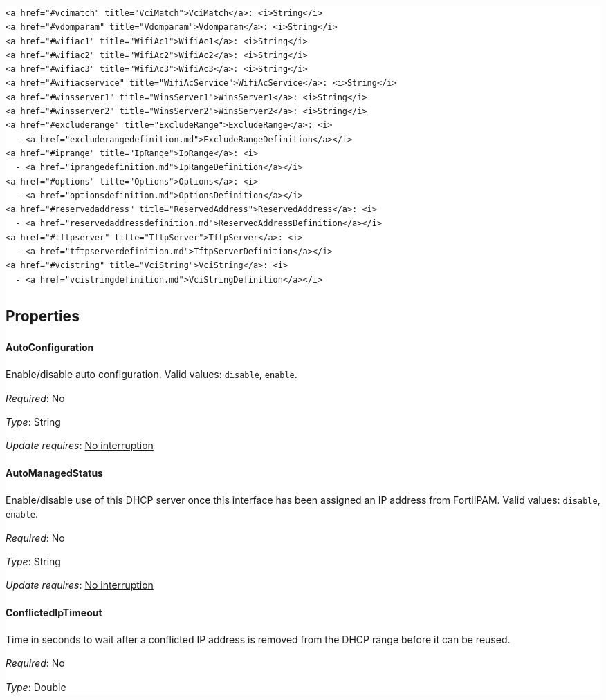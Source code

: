     <a href="#vcimatch" title="VciMatch">VciMatch</a>: <i>String</i>
    <a href="#vdomparam" title="Vdomparam">Vdomparam</a>: <i>String</i>
    <a href="#wifiac1" title="WifiAc1">WifiAc1</a>: <i>String</i>
    <a href="#wifiac2" title="WifiAc2">WifiAc2</a>: <i>String</i>
    <a href="#wifiac3" title="WifiAc3">WifiAc3</a>: <i>String</i>
    <a href="#wifiacservice" title="WifiAcService">WifiAcService</a>: <i>String</i>
    <a href="#winsserver1" title="WinsServer1">WinsServer1</a>: <i>String</i>
    <a href="#winsserver2" title="WinsServer2">WinsServer2</a>: <i>String</i>
    <a href="#excluderange" title="ExcludeRange">ExcludeRange</a>: <i>
      - <a href="excluderangedefinition.md">ExcludeRangeDefinition</a></i>
    <a href="#iprange" title="IpRange">IpRange</a>: <i>
      - <a href="iprangedefinition.md">IpRangeDefinition</a></i>
    <a href="#options" title="Options">Options</a>: <i>
      - <a href="optionsdefinition.md">OptionsDefinition</a></i>
    <a href="#reservedaddress" title="ReservedAddress">ReservedAddress</a>: <i>
      - <a href="reservedaddressdefinition.md">ReservedAddressDefinition</a></i>
    <a href="#tftpserver" title="TftpServer">TftpServer</a>: <i>
      - <a href="tftpserverdefinition.md">TftpServerDefinition</a></i>
    <a href="#vcistring" title="VciString">VciString</a>: <i>
      - <a href="vcistringdefinition.md">VciStringDefinition</a></i>
</pre>

## Properties

#### AutoConfiguration

Enable/disable auto configuration. Valid values: `disable`, `enable`.

_Required_: No

_Type_: String

_Update requires_: [No interruption](https://docs.aws.amazon.com/AWSCloudFormation/latest/UserGuide/using-cfn-updating-stacks-update-behaviors.html#update-no-interrupt)

#### AutoManagedStatus

Enable/disable use of this DHCP server once this interface has been assigned an IP address from FortiIPAM. Valid values: `disable`, `enable`.

_Required_: No

_Type_: String

_Update requires_: [No interruption](https://docs.aws.amazon.com/AWSCloudFormation/latest/UserGuide/using-cfn-updating-stacks-update-behaviors.html#update-no-interrupt)

#### ConflictedIpTimeout

Time in seconds to wait after a conflicted IP address is removed from the DHCP range before it can be reused.

_Required_: No

_Type_: Double
